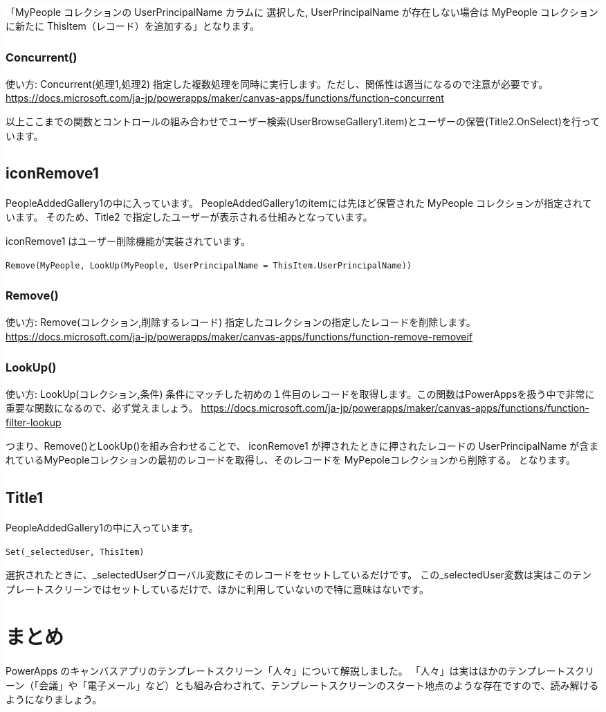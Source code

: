 「MyPeople コレクションの UserPrincipalName カラムに 選択した, UserPrincipalName が存在しない場合は MyPeople コレクションに新たに ThisItem（レコード）を追加する」となります。


### Concurrent()
使い方: Concurrent(処理1,処理2)
指定した複数処理を同時に実行します。ただし、関係性は適当になるので注意が必要です。
https://docs.microsoft.com/ja-jp/powerapps/maker/canvas-apps/functions/function-concurrent


以上ここまでの関数とコントロールの組み合わせでユーザー検索(UserBrowseGallery1.item)とユーザーの保管(Title2.OnSelect)を行っています。

## iconRemove1

PeopleAddedGallery1の中に入っています。
PeopleAddedGallery1のitemには先ほど保管された MyPeople コレクションが指定されています。
そのため、Title2 で指定したユーザーが表示される仕組みとなっています。

iconRemove1 はユーザー削除機能が実装されています。

```
Remove(MyPeople, LookUp(MyPeople, UserPrincipalName = ThisItem.UserPrincipalName))
```


### Remove()
使い方: Remove(コレクション,削除するレコード)
指定したコレクションの指定したレコードを削除します。
https://docs.microsoft.com/ja-jp/powerapps/maker/canvas-apps/functions/function-remove-removeif

### LookUp()
使い方: LookUp(コレクション,条件)
条件にマッチした初めの１件目のレコードを取得します。この関数はPowerAppsを扱う中で非常に重要な関数になるので、必ず覚えましょう。
https://docs.microsoft.com/ja-jp/powerapps/maker/canvas-apps/functions/function-filter-lookup

つまり、Remove()とLookUp()を組み合わせることで、
iconRemove1 が押されたときに押されたレコードの UserPrincipalName が含まれているMyPeopleコレクションの最初のレコードを取得し、そのレコードを MyPepoleコレクションから削除する。
となります。

## Title1 

PeopleAddedGallery1の中に入っています。

```Title1.Onselect
Set(_selectedUser, ThisItem)
```

選択されたときに、_selectedUserグローバル変数にそのレコードをセットしているだけです。
この_selectedUser変数は実はこのテンプレートスクリーンではセットしているだけで、ほかに利用していないので特に意味はないです。

# まとめ
PowerApps のキャンバスアプリのテンプレートスクリーン「人々」について解説しました。
「人々」は実はほかのテンプレートスクリーン（「会議」や「電子メール」など）とも組み合わされて、テンプレートスクリーンのスタート地点のような存在ですので、読み解けるようになりましょう。

